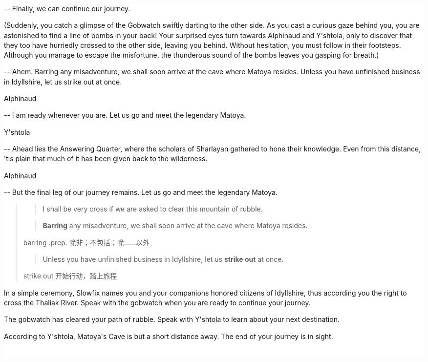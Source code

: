 -- Finally, we can continue our journey.

(Suddenly, you catch a glimpse of the Gobwatch swiftly darting to the other side. As you cast a curious gaze behind you, you are astonished to find a line of bombs in your back! Your surprised eyes turn towards Alphinaud and Y'shtola, only to discover that they too have hurriedly crossed to the other side, leaving you behind. Without hesitation, you must follow in their footsteps. Although you manage to escape the misfortune, the thunderous sound of the bombs leaves you gasping for breath.)

-- Ahem. Barring any misadventure, we shall soon arrive at the cave where Matoya resides. Unless you have unfinished business in Idyllshire, let us strike out at once.

Alphinaud

-- I am ready whenever you are. Let us go and meet the legendary Matoya.

Y'shtola

-- Ahead lies the Answering Quarter, where the scholars of Sharlayan gathered to hone their knowledge. Even from this distance, 'tis plain that much of it has been given back to the wilderness.

Alphinaud

-- But the final leg of our journey remains. Let us go and meet the legendary Matoya.
</div>

>> I shall be very cross if we are asked to clear this mountain of rubble.
>>
>
>> <b class="text-red-500">Barring</b> any misadventure, we shall soon arrive at the cave where Matoya resides. 
>>
>
> barring   .prep. 除非；不包括；除……以外
>
>> Unless you have unfinished business in Idyllshire, let us <b class="text-red-500">strike out</b> at once.
>>
>
> strike out 开始行动，踏上旅程

<div class="border-4 p-6">
In a simple ceremony, Slowfix names you and your companions honored citizens of Idyllshire, thus according you the right to cross the Thaliak River. Speak with the gobwatch when you are ready to continue your journey.

The gobwatch has cleared your path of rubble. Speak with Y'shtola to learn about your next destination.

According to Y'shtola, Matoya's Cave is but a short distance away. The end of your journey is in sight.
</div>

‍
